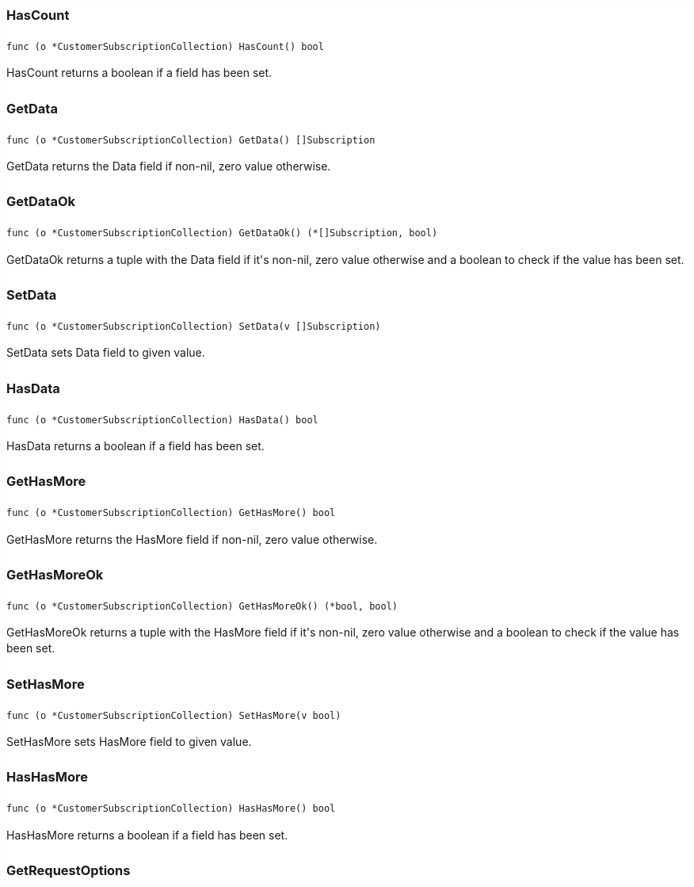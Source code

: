 ### HasCount

`func (o *CustomerSubscriptionCollection) HasCount() bool`

HasCount returns a boolean if a field has been set.

### GetData

`func (o *CustomerSubscriptionCollection) GetData() []Subscription`

GetData returns the Data field if non-nil, zero value otherwise.

### GetDataOk

`func (o *CustomerSubscriptionCollection) GetDataOk() (*[]Subscription, bool)`

GetDataOk returns a tuple with the Data field if it's non-nil, zero value otherwise
and a boolean to check if the value has been set.

### SetData

`func (o *CustomerSubscriptionCollection) SetData(v []Subscription)`

SetData sets Data field to given value.

### HasData

`func (o *CustomerSubscriptionCollection) HasData() bool`

HasData returns a boolean if a field has been set.

### GetHasMore

`func (o *CustomerSubscriptionCollection) GetHasMore() bool`

GetHasMore returns the HasMore field if non-nil, zero value otherwise.

### GetHasMoreOk

`func (o *CustomerSubscriptionCollection) GetHasMoreOk() (*bool, bool)`

GetHasMoreOk returns a tuple with the HasMore field if it's non-nil, zero value otherwise
and a boolean to check if the value has been set.

### SetHasMore

`func (o *CustomerSubscriptionCollection) SetHasMore(v bool)`

SetHasMore sets HasMore field to given value.

### HasHasMore

`func (o *CustomerSubscriptionCollection) HasHasMore() bool`

HasHasMore returns a boolean if a field has been set.

### GetRequestOptions
